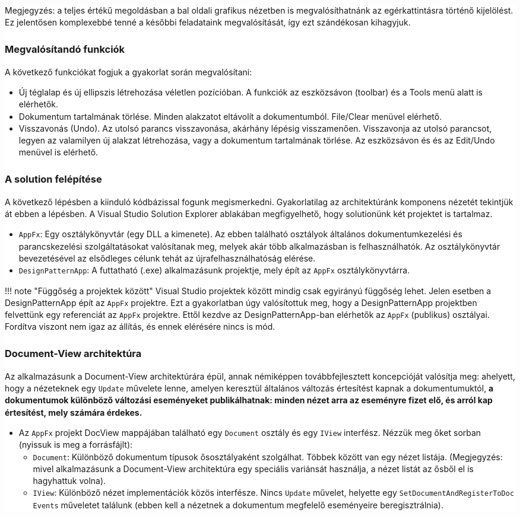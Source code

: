 Megjegyzés: a teljes értékű megoldásban a bal oldali grafikus nézetben is megvalósíthatnánk az egérkattintásra történő kijelölést. Ez jelentősen komplexebbé tenné a későbbi feladataink megvalósítását, így ezt szándékosan kihagyjuk.

### Megvalósítandó funkciók

A következő funkciókat fogjuk a gyakorlat során megvalósítani:

- Új téglalap és új ellipszis létrehozása véletlen pozícióban. A funkciók az eszközsávon (toolbar)  és a Tools menü alatt is elérhetők.
- Dokumentum tartalmának törlése. Minden alakzatot eltávolít a dokumentumból. File/Clear menüvel elérhető.
- Visszavonás (Undo). Az utolsó parancs visszavonása, akárhány lépésig visszamenően. Visszavonja az utolsó parancsot, legyen az valamilyen új alakzat létrehozása, vagy a dokumentum tartalmának törlése. Az eszközsávon és és az Edit/Undo menüvel is elérhető.

### A solution felépítése

A következő lépésben a kiinduló kódbázissal fogunk megismerkedni. Gyakorlatilag az architektúránk komponens nézetét tekintjük át ebben a lépésben. A Visual Studio Solution Explorer ablakában megfigyelhető, hogy solutionünk két projektet is tartalmaz.

- `AppFx`: Egy osztálykönyvtár (egy DLL a kimenete). Az ebben található osztályok általános dokumentumkezelési és parancskezelési szolgáltatásokat valósítanak meg, melyek akár több alkalmazásban is felhasználhatók. Az osztálykönyvtár bevezetésével az elsődleges célunk tehát az újrafelhasználhatóság elérése.
- `DesignPatternApp`: A futtatható (.exe) alkalmazásunk projektje, mely épít az `AppFx` osztálykönyvtárra.
  
!!! note "Függőség a projektek között"
    Visual Studio projektek között mindig csak egyirányú függőség lehet. Jelen esetben a DesignPatternApp épít az `AppFx` projektre. Ezt a gyakorlatban úgy valósítottuk meg, hogy a DesignPatternApp projektben felvettünk egy referenciát az `AppFx` projektre. Ettől kezdve az DesignPatternApp-ban elérhetők az `AppFx` (publikus) osztályai. Fordítva viszont nem igaz az állítás, és ennek elérésére nincs is mód.

### Document-View architektúra

Az alkalmazásunk a Document-View architektúrára épül, annak némiképpen továbbfejlesztett koncepcióját valósítja meg: ahelyett, hogy a nézeteknek egy `Update` művelete lenne, amelyen keresztül általános változás értesítést kapnak a dokumentumuktól, **a dokumentumok különböző változási eseményeket publikálhatnak: minden nézet arra az eseményre fizet elő, és arról kap értesítést, mely számára érdekes.**

- Az `AppFx` projekt DocView mappájában található egy `Document` osztály és egy `IView` interfész. Nézzük meg őket sorban (nyissuk is meg a forrásfájlt):
    - `Document`: Különböző dokumentum típusok ősosztályaként szolgálhat. Többek között van egy nézet listája.
    (Megjegyzés: mivel alkalmazásunk a Document-View architektúra egy speciális variánsát használja, a nézet listát az ősből el is hagyhattuk volna).
    - `IView`: Különböző nézet implementációk közös interfésze. Nincs `Update` művelet, helyette egy `SetDocumentAndRegisterToDocEvents` műveletet találunk (ebben kell a nézetnek a dokumentum megfelelő eseményeire beregisztrálnia).
